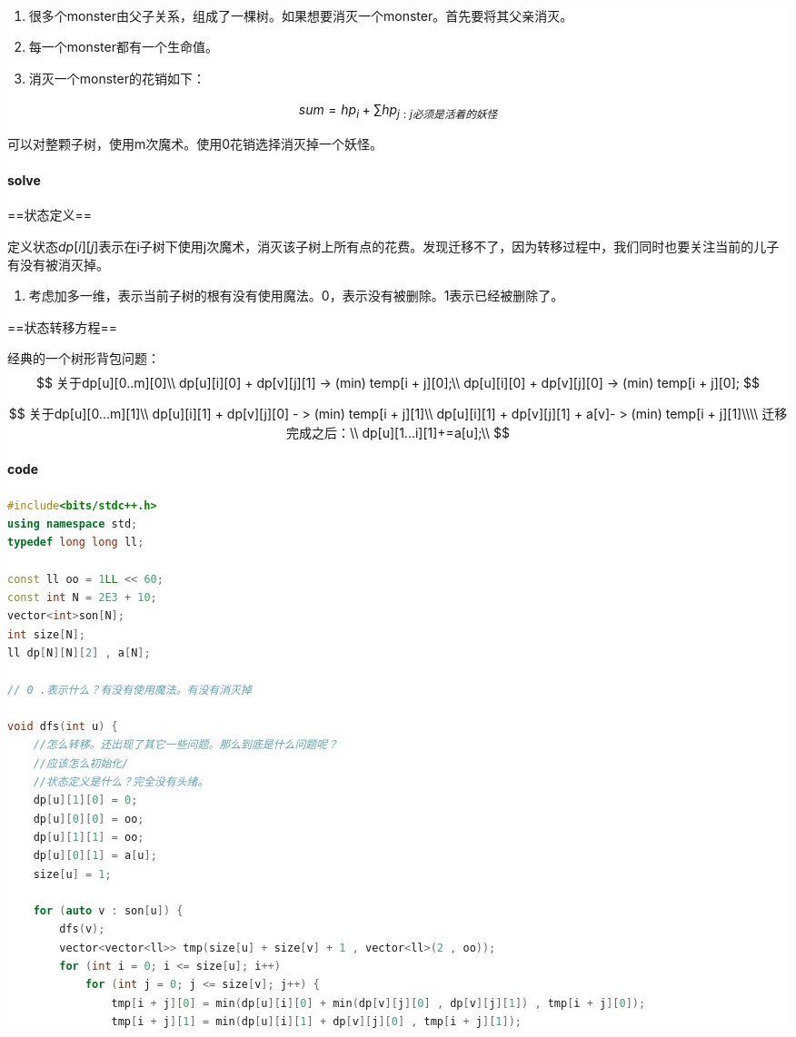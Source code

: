 1. 很多个monster由父子关系，组成了一棵树。如果想要消灭一个monster。首先要将其父亲消灭。

2. 每一个monster都有一个生命值。

3. 消灭一个monster的花销如下：

$$
sum = hp_i +\sum hp_{j:j必须是活着的妖怪}
$$

可以对整颗子树，使用m次魔术。使用0花销选择消灭掉一个妖怪。

#### solve

==状态定义==

定义状态$dp[i][j]$表示在i子树下使用j次魔术，消灭该子树上所有点的花费。发现迁移不了，因为转移过程中，我们同时也要关注当前的儿子有没有被消灭掉。

1. 考虑加多一维，表示当前子树的根有没有使用魔法。0，表示没有被删除。1表示已经被删除了。

==状态转移方程==

经典的一个树形背包问题：
$$
关于dp[u][0..m][0]\\
dp[u][i][0] + dp[v][j][1] -> (min)  temp[i + j][0];\\
dp[u][i][0] + dp[v][j][0] -> (min)  temp[i + j][0];
$$

$$
关于dp[u][0...m][1]\\
dp[u][i][1] + dp[v][j][0] - > (min) temp[i + j][1]\\
dp[u][i][1] + dp[v][j][1] + a[v]- > (min) temp[i + j][1]\\\\
迁移完成之后：\\
dp[u][1...i][1]+=a[u];\\
$$

#### code

```cpp
#include<bits/stdc++.h>
using namespace std;
typedef long long ll;

const ll oo = 1LL << 60;
const int N = 2E3 + 10;
vector<int>son[N];
int size[N];
ll dp[N][N][2] , a[N];

// 0 .表示什么？有没有使用魔法。有没有消灭掉

void dfs(int u) {
	//怎么转移。还出现了其它一些问题。那么到底是什么问题呢？
	//应该怎么初始化/
	//状态定义是什么？完全没有头绪。
	dp[u][1][0] = 0;
	dp[u][0][0] = oo;
	dp[u][1][1] = oo;
	dp[u][0][1] = a[u];
	size[u] = 1;

	for (auto v : son[u]) {
		dfs(v);
		vector<vector<ll>> tmp(size[u] + size[v] + 1 , vector<ll>(2 , oo));
		for (int i = 0; i <= size[u]; i++)
			for (int j = 0; j <= size[v]; j++) {
				tmp[i + j][0] = min(dp[u][i][0] + min(dp[v][j][0] , dp[v][j][1]) , tmp[i + j][0]);
				tmp[i + j][1] = min(dp[u][i][1] + dp[v][j][0] , tmp[i + j][1]);
```